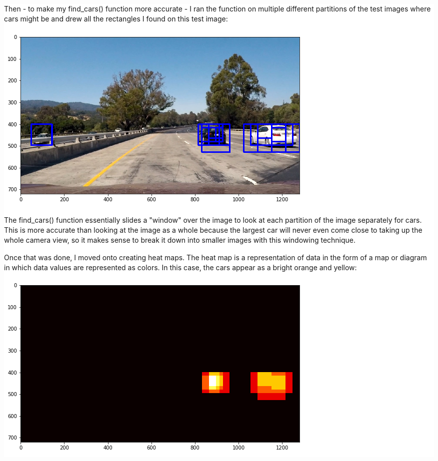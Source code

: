 Then - to make my find_cars() function more accurate - I ran the function on multiple different partitions of the test images where cars might be and drew all the rectangles I found on this test image:

![alt tag](output_files/test_draw_multi-layers.png)

The find_cars() function essentially slides a "window" over the image to look at each partition of the image separately for cars. This is more accurate than looking at the image as a whole because the largest car will never even come close to taking up the whole camera view, so it makes sense to break it down into smaller images with this windowing technique.

Once that was done, I moved onto creating heat maps. The heat map is a representation of data in the form of a map or diagram in which data values are represented as colors. In this case, the cars appear as a bright orange and yellow:

![alt tag](output_files/heatmap_test.png)
